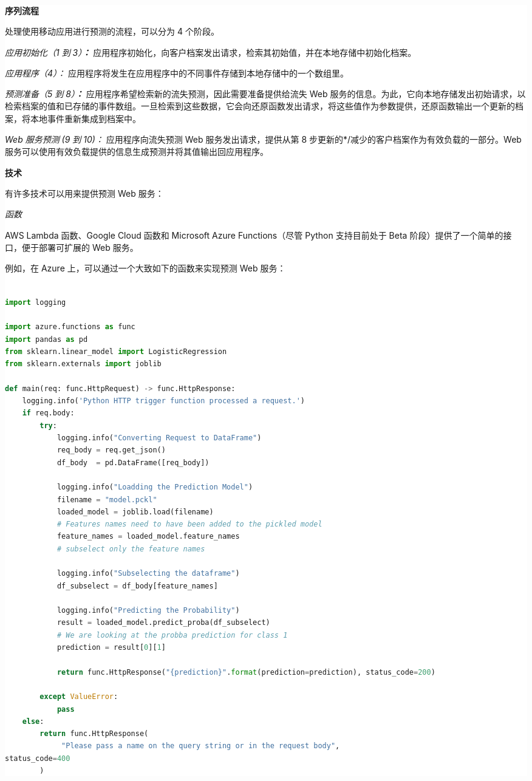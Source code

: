 **序列流程**

处理使用移动应用进行预测的流程，可以分为 4 个阶段。

*应用初始化（1 到 3）****：*** 应用程序初始化，向客户档案发出请求，检索其初始值，并在本地存储中初始化档案。

*应用程序（4）：* 应用程序将发生在应用程序中的不同事件存储到本地存储中的一个数组里。

*预测准备（5 到 8）****：*** 应用程序希望检索新的流失预测，因此需要准备提供给流失 Web 服务的信息。为此，它向本地存储发出初始请求，以检索档案的值和已存储的事件数组。一旦检索到这些数据，它会向还原函数发出请求，将这些值作为参数提供，还原函数输出一个更新的档案，将本地事件重新集成到档案中。

*Web 服务预测 (9 到 10)：* 应用程序向流失预测 Web 服务发出请求，提供从第 8 步更新的*/减少的客户档案作为有效负载的一部分。Web 服务可以使用有效负载提供的信息生成预测并将其值输出回应用程序。

**技术**

有许多技术可以用来提供预测 Web 服务：

*函数*

AWS Lambda 函数、Google Cloud 函数和 Microsoft Azure Functions（尽管 Python 支持目前处于 Beta 阶段）提供了一个简单的接口，便于部署可扩展的 Web 服务。

例如，在 Azure 上，可以通过一个大致如下的函数来实现预测 Web 服务：

```py

import logging

import azure.functions as func
import pandas as pd
from sklearn.linear_model import LogisticRegression
from sklearn.externals import joblib

def main(req: func.HttpRequest) -> func.HttpResponse:
    logging.info('Python HTTP trigger function processed a request.')
    if req.body:
        try:
            logging.info("Converting Request to DataFrame")
            req_body = req.get_json()
            df_body  = pd.DataFrame([req_body])

            logging.info("Loadding the Prediction Model")
            filename = "model.pckl"
            loaded_model = joblib.load(filename)
            # Features names need to have been added to the pickled model
            feature_names = loaded_model.feature_names
            # subselect only the feature names 

            logging.info("Subselecting the dataframe")
            df_subselect = df_body[feature_names]

            logging.info("Predicting the Probability")
            result = loaded_model.predict_proba(df_subselect)
            # We are looking at the probba prediction for class 1
            prediction = result[0][1]

            return func.HttpResponse("{prediction}".format(prediction=prediction), status_code=200)

        except ValueError:
            pass
    else:
        return func.HttpResponse(
             "Please pass a name on the query string or in the request body",
status_code=400
        )

```

